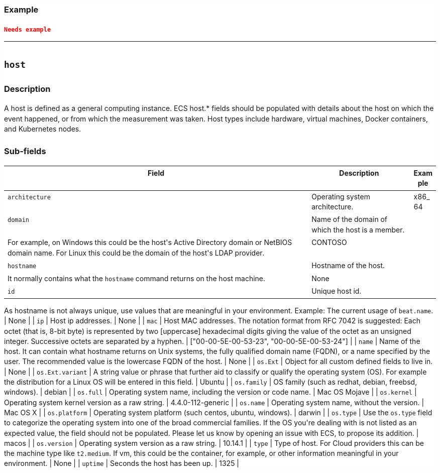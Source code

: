 ### Example

```json
Needs example

```
<hr>

## `host`

### Description
A host is defined as a general computing instance.
ECS host.* fields should be populated with details about the host on which the event happened, or from which the measurement was taken. Host types include hardware, virtual machines, Docker containers, and Kubernetes nodes.
### Sub-fields
| Field | Description | Example |
| --- | --- | --- |
| `architecture` | Operating system architecture. | x86_64 |
| `domain` | Name of the domain of which the host is a member.
For example, on Windows this could be the host's Active Directory domain or NetBIOS domain name. For Linux this could be the domain of the host's LDAP provider. | CONTOSO |
| `hostname` | Hostname of the host.
It normally contains what the `hostname` command returns on the host machine. | None |
| `id` | Unique host id.
As hostname is not always unique, use values that are meaningful in your environment.
Example: The current usage of `beat.name`. | None |
| `ip` | Host ip addresses. | None |
| `mac` | Host MAC addresses.
The notation format from RFC 7042 is suggested: Each octet (that is, 8-bit byte) is represented by two [uppercase] hexadecimal digits giving the value of the octet as an unsigned integer. Successive octets are separated by a hyphen. | ["00-00-5E-00-53-23", "00-00-5E-00-53-24"] |
| `name` | Name of the host.
It can contain what hostname returns on Unix systems, the fully qualified domain name (FQDN), or a name specified by the user. The recommended value is the lowercase FQDN of the host. | None |
| `os.Ext` | Object for all custom defined fields to live in. | None |
| `os.Ext.variant` | A string value or phrase that further aid to classify or qualify the operating system (OS).  For example the distribution for a Linux OS will be entered in this field. | Ubuntu |
| `os.family` | OS family (such as redhat, debian, freebsd, windows). | debian |
| `os.full` | Operating system name, including the version or code name. | Mac OS Mojave |
| `os.kernel` | Operating system kernel version as a raw string. | 4.4.0-112-generic |
| `os.name` | Operating system name, without the version. | Mac OS X |
| `os.platform` | Operating system platform (such centos, ubuntu, windows). | darwin |
| `os.type` | Use the `os.type` field to categorize the operating system into one of the broad commercial families.
If the OS you're dealing with is not listed as an expected value, the field should not be populated. Please let us know by opening an issue with ECS, to propose its addition. | macos |
| `os.version` | Operating system version as a raw string. | 10.14.1 |
| `type` | Type of host.
For Cloud providers this can be the machine type like `t2.medium`. If vm, this could be the container, for example, or other information meaningful in your environment. | None |
| `uptime` | Seconds the host has been up. | 1325 |